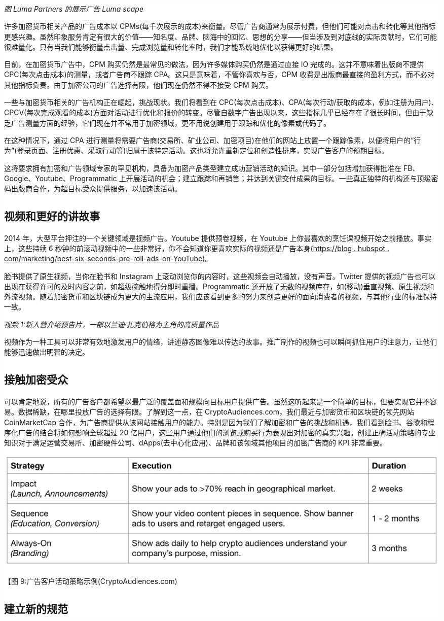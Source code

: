 *图 Luma Partners 的展示广告 Luma scape*

许多加密货币相关产品的广告成本以 CPMs(每千次展示的成本)来衡量。尽管广告商通常为展示付费，但他们可能对点击和转化等其他指标更感兴趣。虽然印象服务肯定有很大的价值——知名度、品牌、脑海中的回忆、思想的分享——但当涉及到对底线的实际贡献时，它们可能很难量化。只有当我们能够衡量点击量、完成浏览量和转化率时，我们才能系统地优化以获得更好的结果。

目前，在加密货币广告中，CPM 购买仍然是最常见的做法，因为许多媒体购买仍然是通过直接 IO 完成的。这并不意味着出版商不提供 CPC(每次点击成本)的测量，或者广告商不跟踪 CPA。这只是意味着，不管你喜欢与否，CPM 收费是出版商最直接的盈利方式，而不必对其他指标负责。由于加密公司的广告选择有限，他们现在仍然不得不接受 CPM 购买。

一些与加密货币相关的广告机构正在崛起，挑战现状。我们将看到在 CPC(每次点击成本)、CPA(每次行动/获取的成本，例如注册为用户)、CPCV(每次完成观看的成本)方面对活动进行优化和报价的转变。尽管自数字广告出现以来，这些指标几乎已经存在了很长时间，但由于缺乏广告测量方面的经验，它们现在并不常用于加密领域，更不用说创建用于跟踪和优化的像素或代码了。

在这种情况下，通过 CPA 进行测量将需要广告商(交易所、矿业公司、加密项目)在他们的网站上放置一个跟踪像素，以便将用户的“行为”(登录页面、注册优惠、采取行动等)归属于该特定活动。这也将允许重新定位和创造性排序，实现广告客户的预期目标。

这将要求拥有加密和广告领域专家的罕见机构，具备为加密产品类型建立成功营销活动的知识。其中一部分包括增加获得批准在 FB、Google、Youtube、Programmatic 上开展活动的机会；建立跟踪和再销售；并达到关键交付成果的目标。一些真正独特的机构还与顶级密码出版商合作，为超目标受众提供服务，以加速该活动。

## 视频和更好的讲故事

2014 年，大型平台押注的一个关键领域是视频广告。Youtube 提供预卷视频，在 Youtube 上你最喜欢的烹饪课视频开始之前播放。事实上，这些持续 6 秒钟的前滚动视频中的一些非常好，你不会知道你更喜欢实际的视频还是广告本身([https://blog . hubspot . com/marketing/best-six-seconds-pre-roll-ads-on-YouTube](https://blog.hubspot.com/marketing/best-six-second-pre-roll-ads-on-youtube))。

脸书提供了原生视频，当你在脸书和 Instagram 上滚动浏览你的内容时，这些视频会自动播放，没有声音。Twitter 提供的视频广告也可以出现在获得许可的及时内容之前，如超级碗触地得分即时重播。Programmatic 还开放了无数的视频库存，如(移动)垂直视频、原生视频和外流视频。随着加密货币和区块链成为更大的主流应用，我们应该看到更多的努力来创造更好的面向消费者的视频，与其他行业的标准保持一致。

*视频 1:新人营介绍预告片，一部以兰迪·扎克伯格为主角的高质量作品*

视频作为一种工具可以非常有效地激发用户的情绪，讲述静态图像难以传达的故事。推广制作的视频也可以瞬间抓住用户的注意力，让他们能够迅速做出明智的决定。

## 接触加密受众

可以肯定地说，所有的广告客户都希望以最广泛的覆盖面和规模向目标用户提供广告。虽然这听起来是一个简单的目标，但要实现它并不容易。数据稀缺，在哪里投放广告的选择有限。了解到这一点，在 CryptoAudiences.com，我们最近与加密货币和区块链的领先网站 CoinMarketCap 合作，为广告商提供从该网站接触用户的能力。特别是因为我们了解加密和广告的挑战和机遇，我们看到脸书、谷歌和程序化广告的结合将如何影响全球超过 20 亿用户，这些用户通过他们的浏览或购买行为表现出对加密的真实兴趣。创建正确活动策略的专业知识对于满足运营交易所、加密硬件公司、dApps(去中心化应用)、品牌和该领域其他项目的加密广告商的 KPI 非常重要。

![](img/3a59b04610d010d07d9a0868abdddea3.png)

【图 9:广告客户活动策略示例(CryptoAudiences.com)

## 建立新的规范
